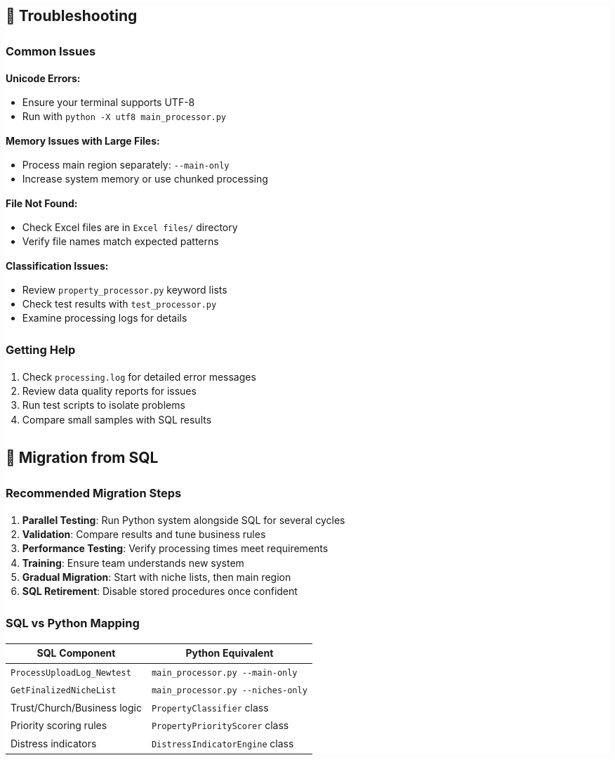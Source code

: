 ## 🐛 Troubleshooting

### Common Issues

**Unicode Errors:** 
- Ensure your terminal supports UTF-8
- Run with `python -X utf8 main_processor.py`

**Memory Issues with Large Files:**
- Process main region separately: `--main-only`
- Increase system memory or use chunked processing

**File Not Found:**
- Check Excel files are in `Excel files/` directory
- Verify file names match expected patterns

**Classification Issues:**
- Review `property_processor.py` keyword lists
- Check test results with `test_processor.py`
- Examine processing logs for details

### Getting Help
1. Check `processing.log` for detailed error messages
2. Review data quality reports for issues
3. Run test scripts to isolate problems
4. Compare small samples with SQL results

## 🔄 Migration from SQL

### Recommended Migration Steps

1. **Parallel Testing**: Run Python system alongside SQL for several cycles
2. **Validation**: Compare results and tune business rules  
3. **Performance Testing**: Verify processing times meet requirements
4. **Training**: Ensure team understands new system
5. **Gradual Migration**: Start with niche lists, then main region
6. **SQL Retirement**: Disable stored procedures once confident

### SQL vs Python Mapping

| SQL Component | Python Equivalent |
|---------------|-------------------|
| `ProcessUploadLog_Newtest` | `main_processor.py --main-only` |
| `GetFinalizedNicheList` | `main_processor.py --niches-only` |
| Trust/Church/Business logic | `PropertyClassifier` class |
| Priority scoring rules | `PropertyPriorityScorer` class |
| Distress indicators | `DistressIndicatorEngine` class |
